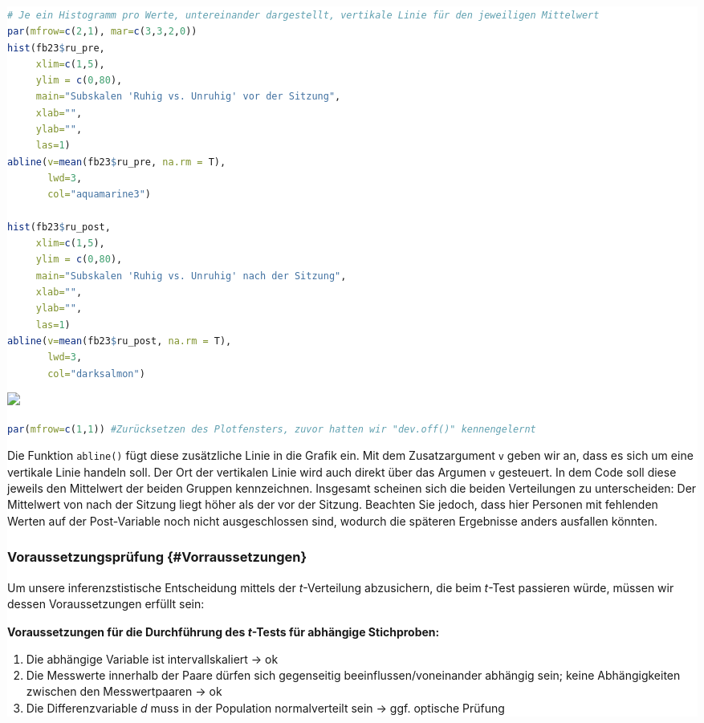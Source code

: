 
```r
# Je ein Histogramm pro Werte, untereinander dargestellt, vertikale Linie für den jeweiligen Mittelwert
par(mfrow=c(2,1), mar=c(3,3,2,0))
hist(fb23$ru_pre, 
     xlim=c(1,5),
     ylim = c(0,80),
     main="Subskalen 'Ruhig vs. Unruhig' vor der Sitzung", 
     xlab="", 
     ylab="", 
     las=1)
abline(v=mean(fb23$ru_pre, na.rm = T), 
       lwd=3,
       col="aquamarine3")

hist(fb23$ru_post, 
     xlim=c(1,5),
     ylim = c(0,80),
     main="Subskalen 'Ruhig vs. Unruhig' nach der Sitzung", 
     xlab="", 
     ylab="", 
     las=1)
abline(v=mean(fb23$ru_post, na.rm = T), 
       lwd=3,
       col="darksalmon")
```

![](/lehre/statistik-i/gruppenvergleiche-abhaengig_files/figure-html/unnamed-chunk-3-1.png)

```r
par(mfrow=c(1,1)) #Zurücksetzen des Plotfensters, zuvor hatten wir "dev.off()" kennengelernt
```

Die Funktion `abline()` fügt diese zusätzliche Linie in die Grafik ein. Mit dem Zusatzargument `v` geben wir an, dass es sich um eine vertikale Linie handeln soll. Der Ort der vertikalen Linie wird auch direkt über das Argumen `v` gesteuert. In dem Code soll diese jeweils den Mittelwert der beiden Gruppen kennzeichnen. Insgesamt scheinen sich die beiden Verteilungen  zu unterscheiden: Der Mittelwert von nach der Sitzung liegt höher als der vor der Sitzung. Beachten Sie jedoch, dass hier Personen mit fehlenden Werten auf der Post-Variable noch nicht ausgeschlossen sind, wodurch die späteren Ergebnisse anders ausfallen könnten.


### Voraussetzungsprüfung {#Vorraussetzungen}

Um unsere inferenzstistische Entscheidung mittels der $t$-Verteilung abzusichern, die beim $t$-Test passieren würde, müssen wir dessen Voraussetzungen erfüllt sein: 

**Voraussetzungen für die Durchführung des *t*-Tests für abhängige Stichproben:**  

1. Die abhängige Variable ist intervallskaliert $\rightarrow$ ok  
2. Die Messwerte innerhalb der Paare dürfen sich gegenseitig beeinflussen/voneinander abhängig sein; keine Abhängigkeiten zwischen den Messwertpaaren $\rightarrow$ ok  
3. Die Differenzvariable $d$ muss in der Population normalverteilt sein $\rightarrow$ ggf. optische Prüfung
